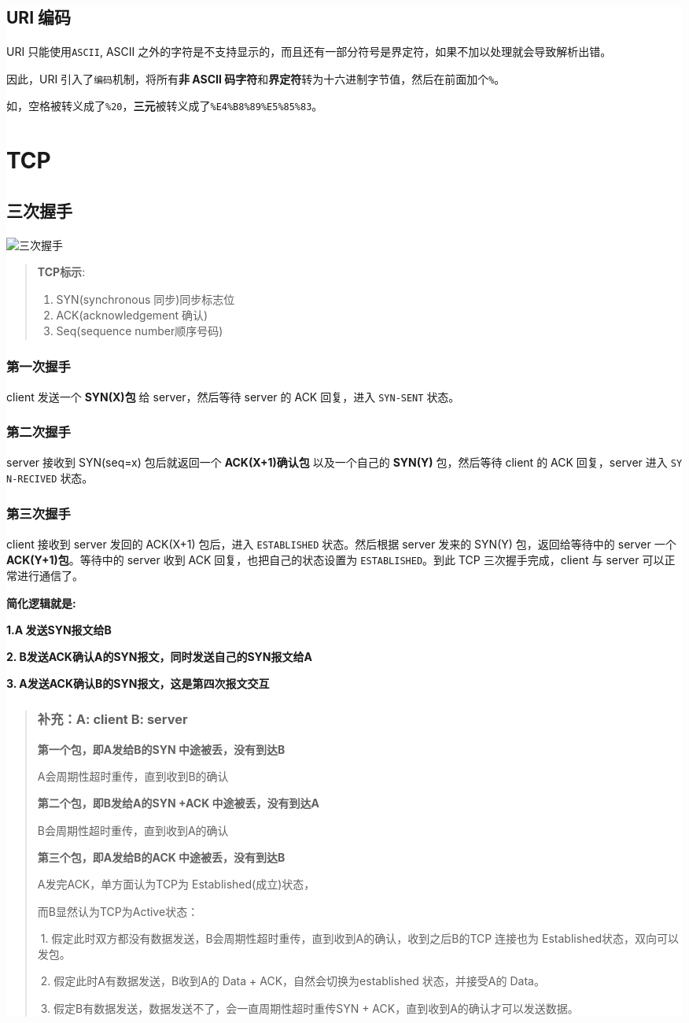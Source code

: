 ## URI 编码

URI 只能使用`ASCII`, ASCII 之外的字符是不支持显示的，而且还有一部分符号是界定符，如果不加以处理就会导致解析出错。

因此，URI 引入了`编码`机制，将所有**非 ASCII 码字符**和**界定符**转为十六进制字节值，然后在前面加个`%`。

如，空格被转义成了`%20`，**三元**被转义成了`%E4%B8%89%E5%85%83`。




# TCP

## 三次握手

![三次握手](./img/5.jpg)

> **TCP标示**:
>
> 1. SYN(synchronous 同步)同步标志位
> 2. ACK(acknowledgement 确认)
> 3. Seq(sequence number顺序号码)

### 第一次握手

client 发送一个 **SYN(X)包** 给 server，然后等待 server 的 ACK 回复，进入 `SYN-SENT` 状态。

### 第二次握手

server 接收到 SYN(seq=x) 包后就返回一个 **ACK(X+1)确认包** 以及一个自己的 **SYN(Y)** 包，然后等待 client 的 ACK 回复，server 进入 `SYN-RECIVED` 状态。

### 第三次握手

client 接收到 server 发回的 ACK(X+1) 包后，进入 `ESTABLISHED` 状态。然后根据 server 发来的 SYN(Y) 包，返回给等待中的 server 一个 **ACK(Y+1)包**。等待中的 server 收到 ACK 回复，也把自己的状态设置为 `ESTABLISHED`。到此 TCP 三次握手完成，client 与 server 可以正常进行通信了。

**简化逻辑就是:**

**1.A 发送SYN报文给B**

**2. B发送ACK确认A的SYN报文，同时发送自己的SYN报文给A**

**3. A发送ACK确认B的SYN报文，这是第四次报文交互**

> ### 补充：A: client B: server
>
> **第一个包，即A发给B的SYN 中途被丢，没有到达B**
>
> A会周期性超时重传，直到收到B的确认
>
> **第二个包，即B发给A的SYN +ACK 中途被丢，没有到达A**
>
> B会周期性超时重传，直到收到A的确认
>
> **第三个包，即A发给B的ACK 中途被丢，没有到达B**
>
> A发完ACK，单方面认为TCP为 Established(成立)状态，
>
> 而B显然认为TCP为Active状态：
>
> ​	1. 假定此时双方都没有数据发送，B会周期性超时重传，直到收到A的确认，收到之后B的TCP 连接也为 Established状态，双向可以发包。
>
> ​	2. 假定此时A有数据发送，B收到A的 Data + ACK，自然会切换为established 状态，并接受A的 Data。
>
> ​	3. 假定B有数据发送，数据发送不了，会一直周期性超时重传SYN + ACK，直到收到A的确认才可以发送数据。
